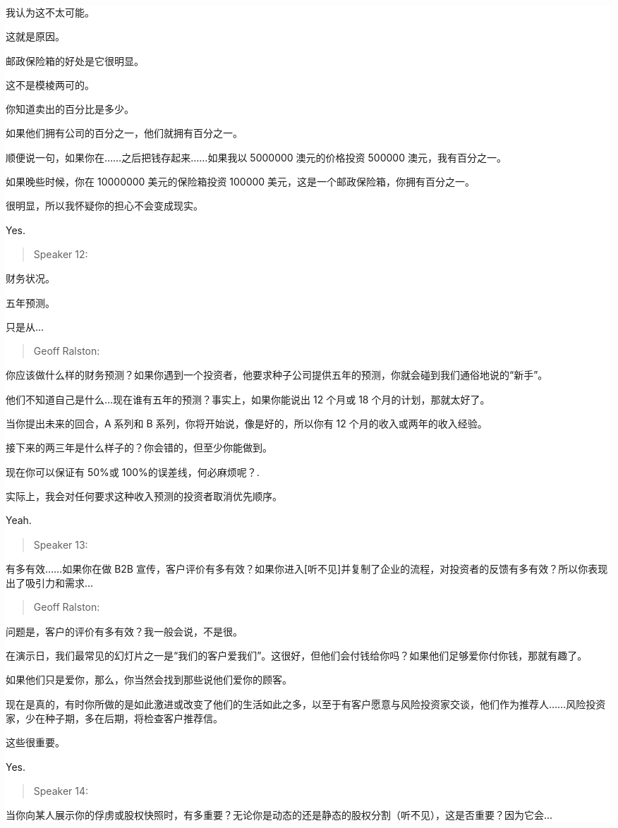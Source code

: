 我认为这不太可能。

这就是原因。

邮政保险箱的好处是它很明显。

这不是模棱两可的。

你知道卖出的百分比是多少。

如果他们拥有公司的百分之一，他们就拥有百分之一。

顺便说一句，如果你在……之后把钱存起来……如果我以 5000000 澳元的价格投资 500000 澳元，我有百分之一。

如果晚些时候，你在 10000000 美元的保险箱投资 100000 美元，这是一个邮政保险箱，你拥有百分之一。

很明显，所以我怀疑你的担心不会变成现实。

Yes.

> Speaker 12:

财务状况。

五年预测。

只是从...

> Geoff Ralston:

你应该做什么样的财务预测？如果你遇到一个投资者，他要求种子公司提供五年的预测，你就会碰到我们通俗地说的“新手”。

他们不知道自己是什么…现在谁有五年的预测？事实上，如果你能说出 12 个月或 18 个月的计划，那就太好了。

当你提出未来的回合，A 系列和 B 系列，你将开始说，像是好的，所以你有 12 个月的收入或两年的收入经验。

接下来的两三年是什么样子的？你会错的，但至少你能做到。

现在你可以保证有 50%或 100%的误差线，何必麻烦呢？.

实际上，我会对任何要求这种收入预测的投资者取消优先顺序。

Yeah.

> Speaker 13:

有多有效……如果你在做 B2B 宣传，客户评价有多有效？如果你进入[听不见]并复制了企业的流程，对投资者的反馈有多有效？所以你表现出了吸引力和需求...

> Geoff Ralston:

问题是，客户的评价有多有效？我一般会说，不是很。

在演示日，我们最常见的幻灯片之一是“我们的客户爱我们”。这很好，但他们会付钱给你吗？如果他们足够爱你付你钱，那就有趣了。

如果他们只是爱你，那么，你当然会找到那些说他们爱你的顾客。

现在是真的，有时你所做的是如此激进或改变了他们的生活如此之多，以至于有客户愿意与风险投资家交谈，他们作为推荐人……风险投资家，少在种子期，多在后期，将检查客户推荐信。

这些很重要。

Yes.

> Speaker 14:

当你向某人展示你的俘虏或股权快照时，有多重要？无论你是动态的还是静态的股权分割（听不见），这是否重要？因为它会...
